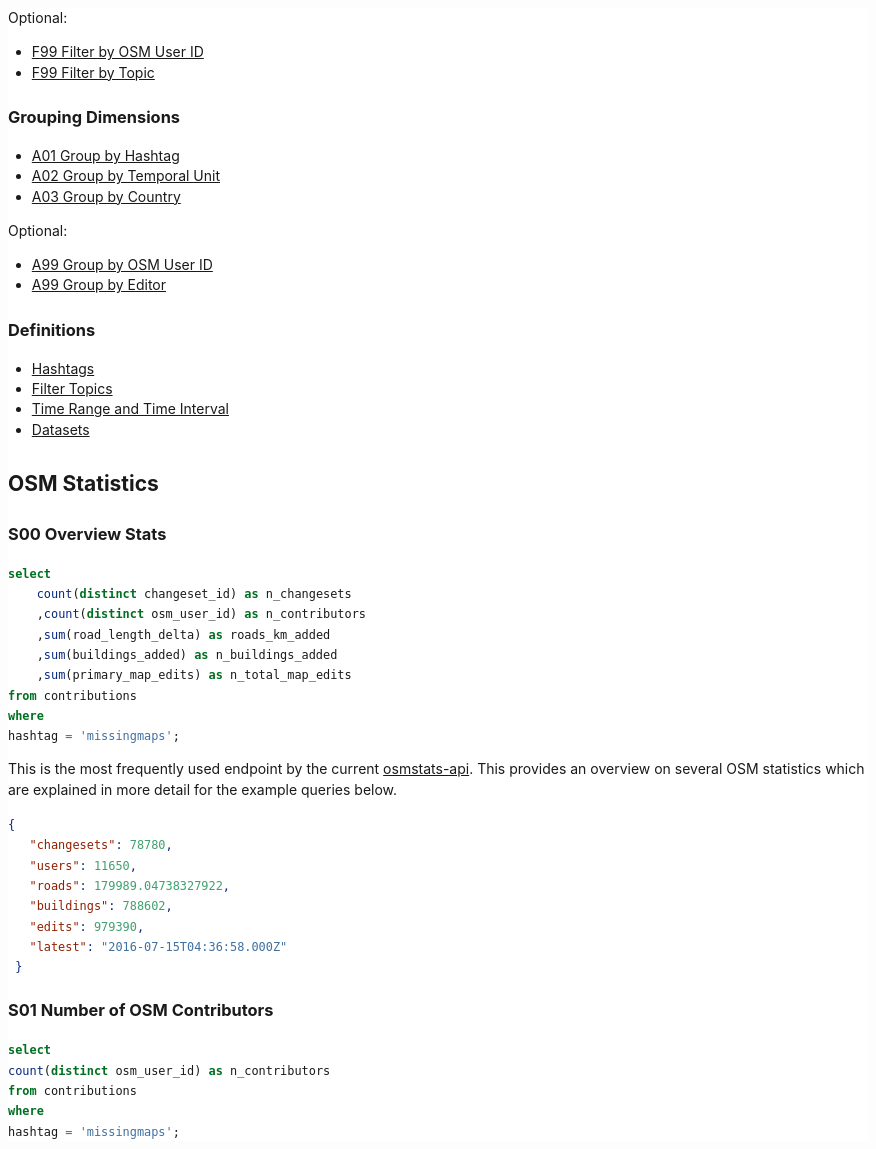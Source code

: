 Optional:
* [F99 Filter by OSM User ID](#f99-filter-by-osm-user-id--optional-)
* [F99 Filter by Topic](#f99-filter-by-osm-user-id--optional-)

### Grouping Dimensions
* [A01 Group by Hashtag](#a01-group-by-hashtag)
* [A02 Group by Temporal Unit](#a02-group-by-temporal-unit)
* [A03 Group by Country](#a03-group-by-country)

Optional:
* [A99 Group by OSM User ID](#a99-group-by-osm-user-id--optional-)
* [A99 Group by Editor]()

### Definitions
* [Hashtags](#hashtags)
* [Filter Topics](#filter-topics)
* [Time Range and Time Interval](#time-range-and-time-interval)
* [Datasets](#datasets)

## OSM Statistics
### S00 Overview Stats
```sql
select
    count(distinct changeset_id) as n_changesets
    ,count(distinct osm_user_id) as n_contributors
    ,sum(road_length_delta) as roads_km_added
    ,sum(buildings_added) as n_buildings_added
    ,sum(primary_map_edits) as n_total_map_edits
from contributions
where
hashtag = 'missingmaps';
```

This is the most frequently used endpoint by the current [osmstats-api](https://github.com/hotosm/osm-stats/blob/master/documentation/API.md). This provides an overview on several OSM statistics which are explained in more detail for the example queries below.

```json
{
   "changesets": 78780,
   "users": 11650,
   "roads": 179989.04738327922,
   "buildings": 788602,
   "edits": 979390,
   "latest": "2016-07-15T04:36:58.000Z"
 }
```



### S01 Number of OSM Contributors
```sql
select
count(distinct osm_user_id) as n_contributors
from contributions
where
hashtag = 'missingmaps';
```
